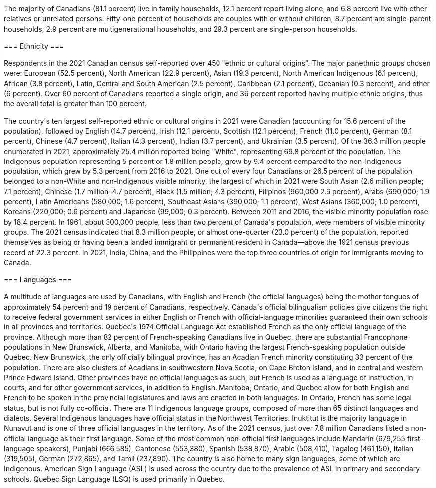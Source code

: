 The majority of Canadians (81.1 percent) live in family households, 12.1 percent report living alone, and 6.8 percent live with other relatives or unrelated persons. Fifty-one percent of households are couples with or without children, 8.7 percent are single-parent households, 2.9 percent are multigenerational households, and 29.3 percent are single-person households.


=== Ethnicity ===

Respondents in the 2021 Canadian census self-reported over 450 "ethnic or cultural origins". The major panethnic groups chosen were: European (52.5 percent), North American (22.9 percent), Asian (19.3 percent), North American Indigenous (6.1 percent), African (3.8 percent), Latin, Central and South American (2.5 percent), Caribbean (2.1 percent), Oceanian (0.3 percent), and other (6 percent). Over 60 percent of Canadians reported a single origin, and 36 percent reported having multiple ethnic origins, thus the overall total is greater than 100 percent.

The country's ten largest self-reported ethnic or cultural origins in 2021 were Canadian (accounting for 15.6 percent of the population), followed by English (14.7 percent), Irish (12.1 percent), Scottish (12.1 percent), French (11.0 percent), German (8.1 percent), Chinese (4.7 percent), Italian (4.3 percent), Indian (3.7 percent), and Ukrainian (3.5 percent).
Of the 36.3 million people enumerated in 2021, approximately 25.4 million reported being "White", representing 69.8 percent of the population. The Indigenous population representing 5 percent or 1.8 million people, grew by 9.4 percent compared to the non-Indigenous population, which grew by 5.3 percent from 2016 to 2021. One out of every four Canadians or 26.5 percent of the population belonged to a non-White and non-Indigenous visible minority, the largest of which in 2021 were South Asian (2.6 million people; 7.1 percent), Chinese (1.7 million; 4.7 percent), Black (1.5 million; 4.3 percent), Filipinos (960,000 2.6 percent), Arabs (690,000; 1.9 percent), Latin Americans (580,000; 1.6 percent), Southeast Asians (390,000; 1.1 percent), West Asians (360,000; 1.0 percent), Koreans (220,000; 0.6 percent) and Japanese (99,000; 0.3 percent).
Between 2011 and 2016, the visible minority population rose by 18.4 percent. In 1961, about 300,000 people, less than two percent of Canada's population, were members of visible minority groups. The 2021 census indicated that 8.3 million people, or almost one-quarter (23.0 percent) of the population, reported themselves as being or having been a landed immigrant or permanent resident in Canada—above the 1921 census previous record of 22.3 percent. In 2021, India, China, and the Philippines were the top three countries of origin for immigrants moving to Canada.


=== Languages ===

A multitude of languages are used by Canadians, with English and French (the official languages) being the mother tongues of approximately 54 percent and 19 percent of Canadians, respectively. Canada's official bilingualism policies give citizens the right to receive federal government services in either English or French with official-language minorities guaranteed their own schools in all provinces and territories.
Quebec's 1974 Official Language Act established French as the only official language of the province. Although more than 82 percent of French-speaking Canadians live in Quebec, there are substantial Francophone populations in New Brunswick, Alberta, and Manitoba, with Ontario having the largest French-speaking population outside Quebec. New Brunswick, the only officially bilingual province, has an Acadian French minority constituting 33 percent of the population. There are also clusters of Acadians in southwestern Nova Scotia, on Cape Breton Island, and in central and western Prince Edward Island.
Other provinces have no official languages as such, but French is used as a language of instruction, in courts, and for other government services, in addition to English. Manitoba, Ontario, and Quebec allow for both English and French to be spoken in the provincial legislatures and laws are enacted in both languages. In Ontario, French has some legal status, but is not fully co-official. There are 11 Indigenous language groups, composed of more than 65 distinct languages and dialects. Several Indigenous languages have official status in the Northwest Territories. Inuktitut is the majority language in Nunavut and is one of three official languages in the territory.
As of the 2021 census, just over 7.8 million Canadians listed a non-official language as their first language. Some of the most common non-official first languages include Mandarin (679,255 first-language speakers), Punjabi (666,585), Cantonese (553,380), Spanish (538,870), Arabic (508,410), Tagalog (461,150), Italian (319,505), German (272,865), and Tamil (237,890). The country is also home to many sign languages, some of which are Indigenous. American Sign Language (ASL) is used across the country due to the prevalence of ASL in primary and secondary schools. Quebec Sign Language (LSQ) is used primarily in Quebec.
